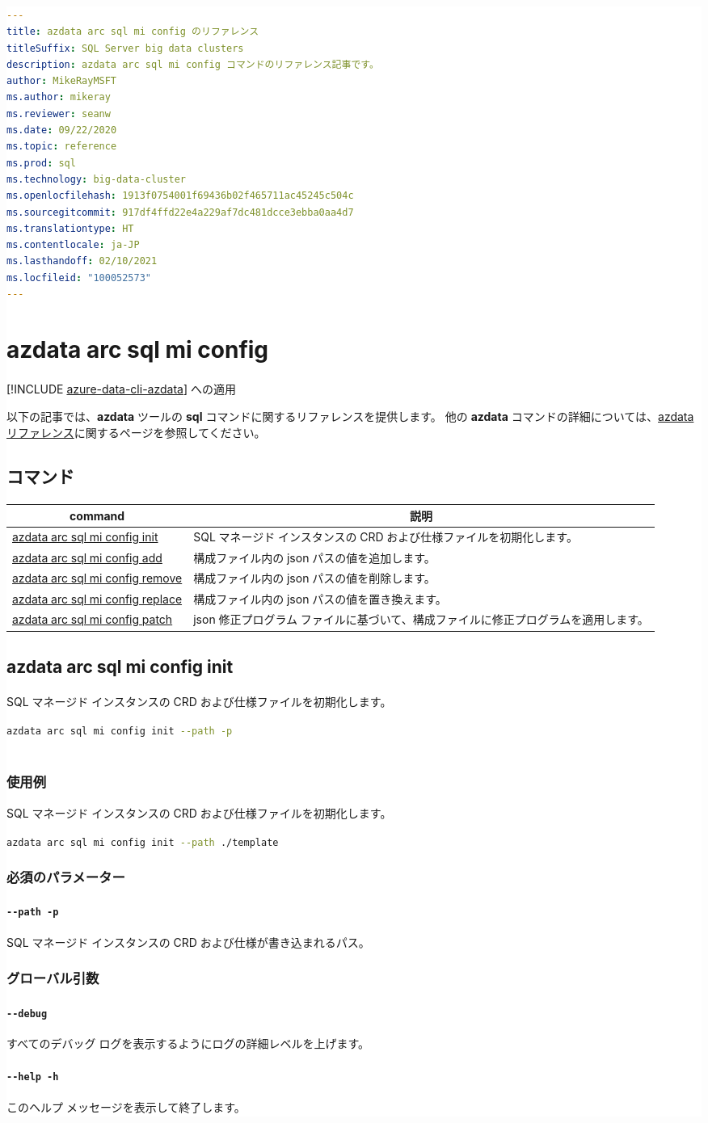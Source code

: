 ```yaml
---
title: azdata arc sql mi config のリファレンス
titleSuffix: SQL Server big data clusters
description: azdata arc sql mi config コマンドのリファレンス記事です。
author: MikeRayMSFT
ms.author: mikeray
ms.reviewer: seanw
ms.date: 09/22/2020
ms.topic: reference
ms.prod: sql
ms.technology: big-data-cluster
ms.openlocfilehash: 1913f0754001f69436b02f465711ac45245c504c
ms.sourcegitcommit: 917df4ffd22e4a229af7dc481dcce3ebba0aa4d7
ms.translationtype: HT
ms.contentlocale: ja-JP
ms.lasthandoff: 02/10/2021
ms.locfileid: "100052573"
---
```

# <a name="azdata-arc-sql-mi-config"></a>azdata arc sql mi config

[!INCLUDE [azure-data-cli-azdata](../../includes/azure-data-cli-azdata.md)] への適用

以下の記事では、**azdata** ツールの **sql** コマンドに関するリファレンスを提供します。 他の **azdata** コマンドの詳細については、[azdata リファレンス](reference-azdata.md)に関するページを参照してください。

## <a name="commands"></a>コマンド

|command|説明|
| --- | --- |
[azdata arc sql mi config init](#azdata-arc-sql-mi-config-init) | SQL マネージド インスタンスの CRD および仕様ファイルを初期化します。
[azdata arc sql mi config add](#azdata-arc-sql-mi-config-add) | 構成ファイル内の json パスの値を追加します。
[azdata arc sql mi config remove](#azdata-arc-sql-mi-config-remove) | 構成ファイル内の json パスの値を削除します。
[azdata arc sql mi config replace](#azdata-arc-sql-mi-config-replace) | 構成ファイル内の json パスの値を置き換えます。
[azdata arc sql mi config patch](#azdata-arc-sql-mi-config-patch) | json 修正プログラム ファイルに基づいて、構成ファイルに修正プログラムを適用します。
## <a name="azdata-arc-sql-mi-config-init"></a>azdata arc sql mi config init
SQL マネージド インスタンスの CRD および仕様ファイルを初期化します。
```bash
azdata arc sql mi config init --path -p 
                              
```
### <a name="examples"></a>使用例
SQL マネージド インスタンスの CRD および仕様ファイルを初期化します。
```bash
azdata arc sql mi config init --path ./template
```
### <a name="required-parameters"></a>必須のパラメーター
#### `--path -p`
SQL マネージド インスタンスの CRD および仕様が書き込まれるパス。
### <a name="global-arguments"></a>グローバル引数
#### `--debug`
すべてのデバッグ ログを表示するようにログの詳細レベルを上げます。
#### `--help -h`
このヘルプ メッセージを表示して終了します。